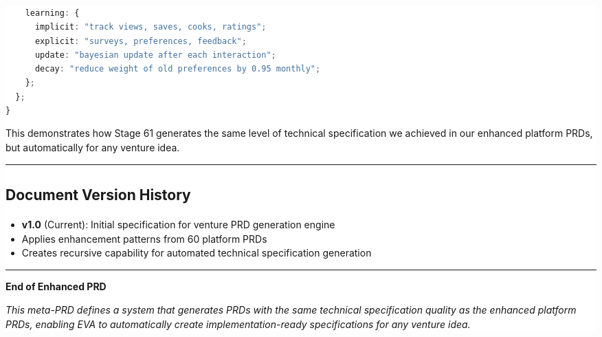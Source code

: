 ```typescript
    learning: {
      implicit: "track views, saves, cooks, ratings";
      explicit: "surveys, preferences, feedback";
      update: "bayesian update after each interaction";
      decay: "reduce weight of old preferences by 0.95 monthly";
    };
  };
}
```

This demonstrates how Stage 61 generates the same level of technical specification we achieved in our enhanced platform PRDs, but automatically for any venture idea.

---

## Document Version History

- **v1.0** (Current): Initial specification for venture PRD generation engine
- Applies enhancement patterns from 60 platform PRDs
- Creates recursive capability for automated technical specification generation

---

**End of Enhanced PRD**

*This meta-PRD defines a system that generates PRDs with the same technical specification quality as the enhanced platform PRDs, enabling EVA to automatically create implementation-ready specifications for any venture idea.*